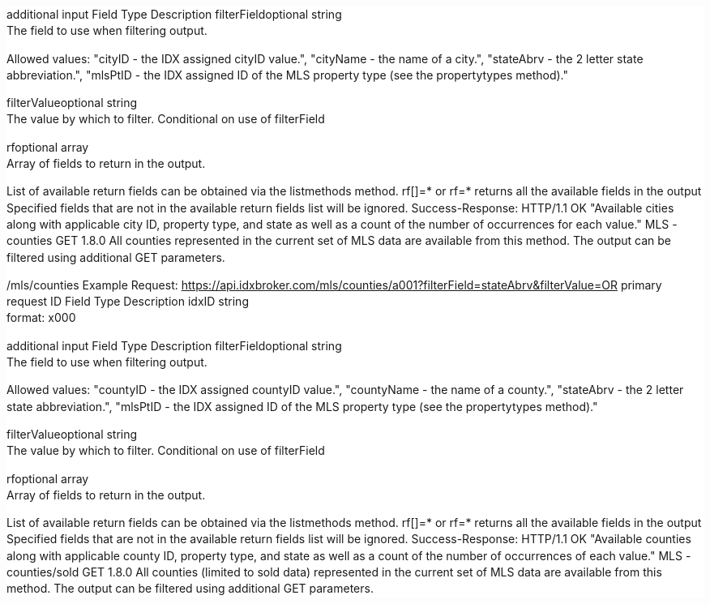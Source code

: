 additional input
Field	Type	Description
filterFieldoptional	string	
The field to use when filtering output.

Allowed values: "cityID - the IDX assigned cityID value.", "cityName - the name of a city.", "stateAbrv - the 2 letter state abbreviation.", "mlsPtID - the IDX assigned ID of the MLS property type (see the propertytypes method)."

filterValueoptional	string	
The value by which to filter. Conditional on use of filterField

rfoptional	array	
Array of fields to return in the output.

List of available return fields can be obtained via the listmethods method.
rf[]=\* or rf=\* returns all the available fields in the output
Specified fields that are not in the available return fields list will be ignored.
Success-Response:
HTTP/1.1 OK "Available cities along with applicable city ID, property type, and state as well as a count of the number of occurrences for each value."
MLS - counties GET
1.8.0 
All counties represented in the current set of MLS data are available from this method. The output can be filtered using additional GET parameters.

/mls/counties
Example Request:
https://api.idxbroker.com/mls/counties/a001?filterField=stateAbrv&filterValue=OR
primary request ID
Field	Type	Description
idxID	string	
format: x000

additional input
Field	Type	Description
filterFieldoptional	string	
The field to use when filtering output.

Allowed values: "countyID - the IDX assigned countyID value.", "countyName - the name of a county.", "stateAbrv - the 2 letter state abbreviation.", "mlsPtID - the IDX assigned ID of the MLS property type (see the propertytypes method)."

filterValueoptional	string	
The value by which to filter. Conditional on use of filterField

rfoptional	array	
Array of fields to return in the output.

List of available return fields can be obtained via the listmethods method.
rf[]=\* or rf=\* returns all the available fields in the output
Specified fields that are not in the available return fields list will be ignored.
Success-Response:
HTTP/1.1 OK "Available counties along with applicable county ID, property type, and state as well as a count of the number of occurrences of each value."
MLS - counties/sold GET
1.8.0 
All counties (limited to sold data) represented in the current set of MLS data are available from this method. The output can be filtered using additional GET parameters.
